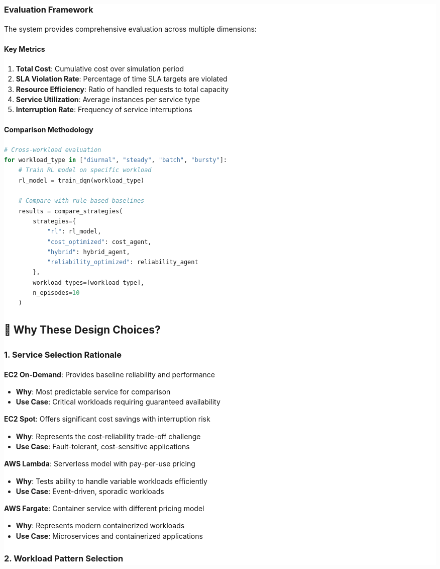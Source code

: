 ### **Evaluation Framework**

The system provides comprehensive evaluation across multiple dimensions:

#### **Key Metrics**

1. **Total Cost**: Cumulative cost over simulation period
2. **SLA Violation Rate**: Percentage of time SLA targets are violated
3. **Resource Efficiency**: Ratio of handled requests to total capacity
4. **Service Utilization**: Average instances per service type
5. **Interruption Rate**: Frequency of service interruptions

#### **Comparison Methodology**

```python
# Cross-workload evaluation
for workload_type in ["diurnal", "steady", "batch", "bursty"]:
    # Train RL model on specific workload
    rl_model = train_dqn(workload_type)
    
    # Compare with rule-based baselines
    results = compare_strategies(
        strategies={
            "rl": rl_model,
            "cost_optimized": cost_agent,
            "hybrid": hybrid_agent,
            "reliability_optimized": reliability_agent
        },
        workload_types=[workload_type],
        n_episodes=10
    )
```

## 🎯 Why These Design Choices?

### **1. Service Selection Rationale**

**EC2 On-Demand**: Provides baseline reliability and performance
- **Why**: Most predictable service for comparison
- **Use Case**: Critical workloads requiring guaranteed availability

**EC2 Spot**: Offers significant cost savings with interruption risk
- **Why**: Represents the cost-reliability trade-off challenge
- **Use Case**: Fault-tolerant, cost-sensitive applications

**AWS Lambda**: Serverless model with pay-per-use pricing
- **Why**: Tests ability to handle variable workloads efficiently
- **Use Case**: Event-driven, sporadic workloads

**AWS Fargate**: Container service with different pricing model
- **Why**: Represents modern containerized workloads
- **Use Case**: Microservices and containerized applications

### **2. Workload Pattern Selection**
